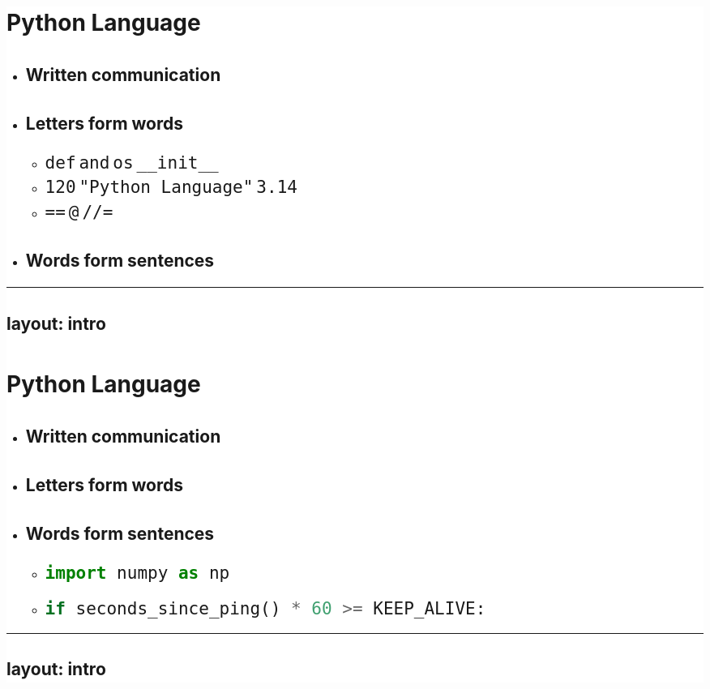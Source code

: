 # Python Language

- ## Written communication
- ## Letters form words
    - `def` `and` `os` `__init__`
    - `120` `"Python Language"` `3.14`
    - `==` `@` `//=`
- ## Words form sentences

<BarBottom  color="#F8F8F0" bg="#282634" title="slides.ucodery.com/formalizing-a-language">
  <Item text="@ucodery">
    <carbon:logo-github />
  </Item>
  <Item text="@ucodery@fosstodon.org">
    <carbon:logo-mastodon />
  </Item>
</BarBottom>



---
layout: intro
---

# Python Language

- ## Written communication
- ## Letters form words
- ## Words form sentences
    - ```python
      import numpy as np
      ```
    - ```python
      if seconds_since_ping() * 60 >= KEEP_ALIVE:
      ```

<style>
code {
  font-size: 1.5em;
}
</style>

<BarBottom  color="#F8F8F0" bg="#282634" title="slides.ucodery.com/formalizing-a-language">
  <Item text="@ucodery">
    <carbon:logo-github />
  </Item>
  <Item text="@ucodery@fosstodon.org">
    <carbon:logo-mastodon />
  </Item>
</BarBottom>

---
layout: intro
---
